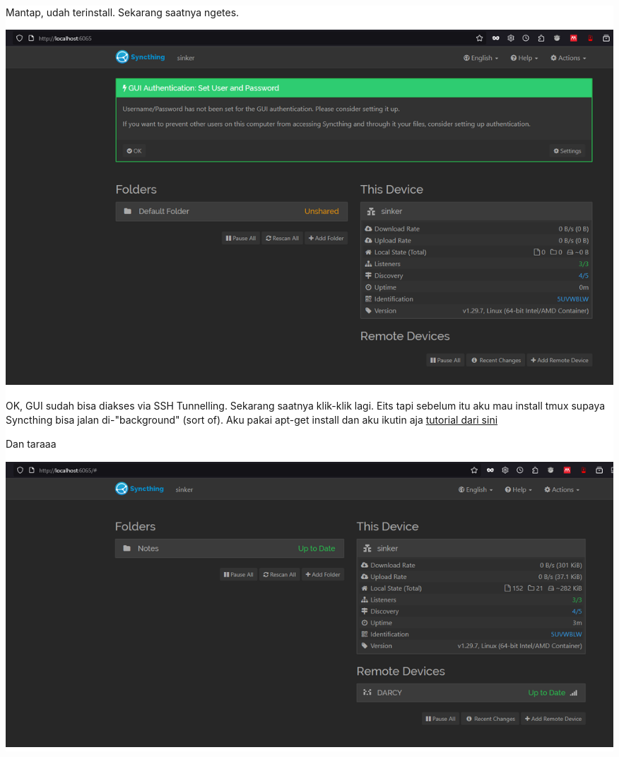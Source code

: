Mantap, udah terinstall. Sekarang saatnya ngetes.

![alt text](image-33.png)

OK, GUI sudah bisa diakses via SSH Tunnelling. Sekarang saatnya klik-klik lagi. Eits tapi sebelum itu aku mau install tmux supaya Syncthing bisa jalan di-"background" (sort of). Aku pakai apt-get install dan aku ikutin aja [tutorial dari sini](https://www.linuxtrainingacademy.com/tmux-tutorial/)

Dan taraaa

![alt text](image-34.png)
